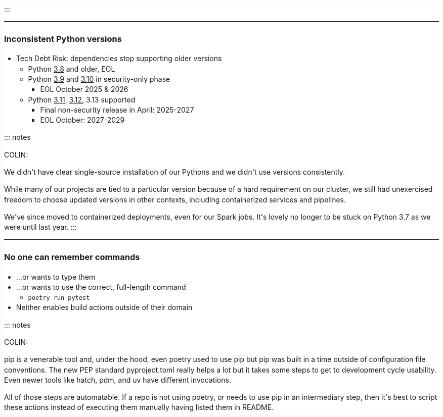 :::

---

### Inconsistent Python versions

* Tech Debt Risk: dependencies stop supporting older versions
    * Python [3.8][py37] and older, EOL
    * Python [3.9][py39] and [3.10][py310] in security-only phase
        * EOL October 2025 & 2026
    * Python [3.11][py311], [3.12][py312], 3.13 supported
        * Final non-security release in April: 2025-2027
        * EOL October: 2027-2029

[eoldate]: https://endoflife.date/python
[py36]: https://www.python.org/dev/peps/pep-0494/
[py37]: https://www.python.org/dev/peps/pep-0537/
[py38]: https://www.python.org/dev/peps/pep-0569/
[py39]: https://www.python.org/dev/peps/pep-0596/
[py310]: https://peps.python.org/pep-0619/
[py311]: https://peps.python.org/pep-0664/
[py312]: https://peps.python.org/pep-0693/


::: notes

COLIN:

We didn't have clear single-source installation of our Pythons
and we didn't use versions consistently.

While many of our projects are tied to a particular version because of a hard
requirement on our cluster, we still had unexercised freedom to choose updated
versions in other contexts, including containerized services and pipelines.

We've since moved to containerized deployments,
even for our Spark jobs.
It's lovely no longer to be stuck on Python 3.7
as we were until last year.
:::

[faster-python]: https://pythonspeed.com/articles/faster-python/

---

### No one can remember commands

* …or wants to type them
* …or wants to use the correct, full-length command
    * `poetry run pytest`
* Neither enables build actions outside of their domain

::: notes

COLIN:

pip is a venerable tool and, under the hood, even poetry used to use pip
but pip was built in a time outside of configuration file conventions.
The new PEP standard pyproject.toml really helps a lot but it takes
some steps to get to development cycle usability.
Even newer tools like hatch, pdm, and uv have
different invocations.

All of those steps are automatable. If a repo is not using poetry, or
needs to use pip in an intermediary step, then it's best to script
these actions instead of executing them manually having listed them in
README.


[brewpy]: https://docs.brew.sh/Homebrew-and-Python#python-3y